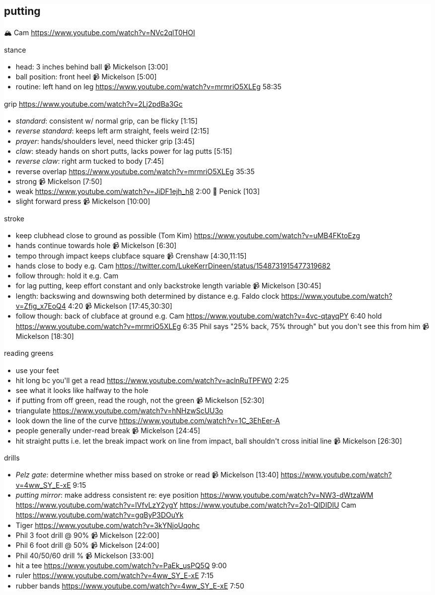 ## putting

🏔 Cam https://www.youtube.com/watch?v=NVc2qlT0HOI

stance
* head: 3 inches behind ball 📹 Mickelson [3:00]
* ball position: front heel 📹 Mickelson [5:00]
* routine: left hand on leg https://www.youtube.com/watch?v=mrmriO5XLEg 58:35

grip https://www.youtube.com/watch?v=2Lj2pdBa3Gc
* _standard_: consistent w/ normal grip, can be flicky [1:15]
* _reverse standard_: keeps left arm straight, feels weird [2:15]
* _prayer_: hands/shoulders level, need thicker grip [3:45]
* _claw_: steady hands on short putts, lacks power for lag putts [5:15]
* _reverse claw_: right arm tucked to body [7:45]
* reverse overlap https://www.youtube.com/watch?v=mrmriO5XLEg 35:35
* strong 📹 Mickelson [7:50]
* weak https://www.youtube.com/watch?v=JiDF1ejh_h8 2:00 📙 Penick [103]
* slight forward press 📹 Mickelson [10:00]

stroke
* keep clubhead close to ground as possible (Tom Kim) https://www.youtube.com/watch?v=uMB4FKtoEzg
* hands continue towards hole 📹 Mickelson [6:30]
* tempo through impact keeps clubface square 📹 Crenshaw [4:30,11:15]
* hands close to body e.g. Cam https://twitter.com/LukeKerrDineen/status/1548731915477319682
* follow through: hold it e.g. Cam
* for lag putting, keep effort constant and only backstroke length variable 📹 Mickelson [30:45]
* length: backswing and downswing both determined by distance e.g. Faldo clock https://www.youtube.com/watch?v=Zfig_x7EoQ4 4:20 📹 Mickelson [17:45,30:30]
* follow though: back of clubface at ground e.g. Cam https://www.youtube.com/watch?v=4vc-qtayqPY 6:40 hold https://www.youtube.com/watch?v=mrmriO5XLEg 6:35 Phil says "25% back, 75% through" but you don't see this from him 📹 Mickelson [18:30]

reading greens
* use your feet
* hit long bc you'll get a read https://www.youtube.com/watch?v=aclnRuTPFW0 2:25
* see what it looks like halfway to the hole
* if putting from off green, read the rough, not the green 📹 Mickelson [52:30]
* triangulate https://www.youtube.com/watch?v=hNHzwScUU3o
* look down the line of the curve https://www.youtube.com/watch?v=1C_3EhEer-A
* people generally under-read break 📹 Mickelson [24:45]
* hit straight putts i.e. let the break impact work on line from impact, ball shouldn't cross initial line 📹 Mickelson [26:30]

drills
* _Pelz gate_: determine whether miss based on stroke or read 📹 Mickelson [13:40] https://www.youtube.com/watch?v=4ww_SY_E-xE 9:15
* _putting mirror_: make address consistent re: eye position https://www.youtube.com/watch?v=NW3-dWtzaWM https://www.youtube.com/watch?v=IVfvLzY2ygY https://www.youtube.com/watch?v=2o1-QlDIDIU Cam https://www.youtube.com/watch?v=gqByP3DOuYk
* Tiger https://www.youtube.com/watch?v=3kYNjoUqohc
* Phil 3 foot drill @ 90% 📹 Mickelson [22:00]
* Phil 6 foot drill @ 50% 📹 Mickelson [24:00]
* Phil 40/50/60 drill % 📹 Mickelson [33:00]
* hit a tee https://www.youtube.com/watch?v=PaEk_usPQ5Q 9:00
* ruler https://www.youtube.com/watch?v=4ww_SY_E-xE 7:15
* rubber bands https://www.youtube.com/watch?v=4ww_SY_E-xE 7:50
